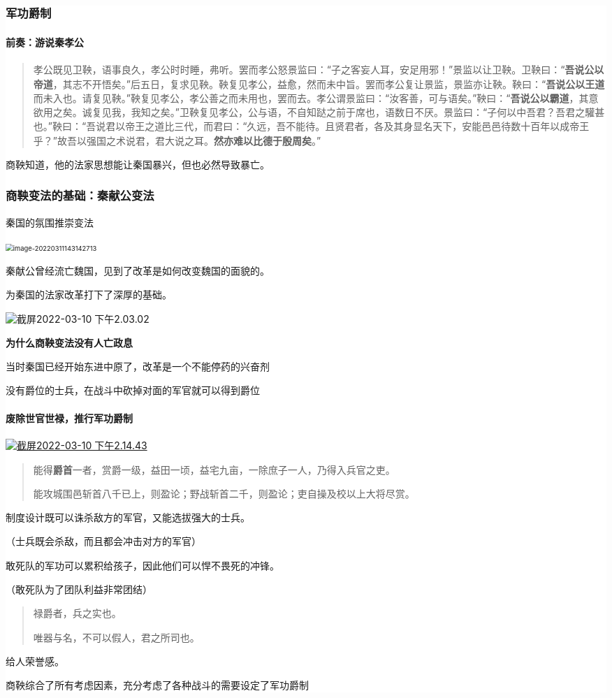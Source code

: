 

### 军功爵制

#### 前奏：游说秦孝公

>  孝公既见卫鞅，语事良久，孝公时时睡，弗听。罢而孝公怒景监曰：“子之客妄人耳，安足用邪！”景监以让卫鞅。卫鞅曰：“**吾说公以帝道**，其志不开悟矣。”
> ​ 后五日，复求见鞅。鞅复见孝公，益愈，然而未中旨。罢而孝公复让景监，景监亦让鞅。鞅曰：“**吾说公以王道**而未入也。请复见鞅。”
> ​ 鞅复见孝公，孝公善之而未用也，罢而去。孝公谓景监曰：“汝客善，可与语矣。”鞅曰：“**吾说公以霸道**，其意欲用之矣。诚复见我，我知之矣。”
> ​ 卫鞅复见孝公，公与语，不自知跶之前于席也，语数日不厌。景监曰：“子何以中吾君？吾君之驩甚也。”鞅曰：“吾说君以帝王之道比三代，而君曰：“久远，吾不能待。且贤君者，各及其身显名天下，安能邑邑待数十百年以成帝王乎？”故吾以强国之术说君，君大说之耳。**然亦难以比德于殷周矣**。”

商鞅知道，他的法家思想能让秦国暴兴，但也必然导致暴亡。



### 商鞅变法的基础：秦献公变法

秦国的氛围推崇变法

<img src="C:\Users\lcf\AppData\Roaming\Typora\typora-user-images\image-20220311143142713.png" alt="image-20220311143142713" style="zoom:67%;" />

秦献公曾经流亡魏国，见到了改革是如何改变魏国的面貌的。

为秦国的法家改革打下了深厚的基础。

![截屏2022-03-10 下午2.03.02](https://cdn.jsdelivr.net/gh/HypoxanthineOvO/Picture/202203101403153.png)

**为什么商鞅变法没有人亡政息**

当时秦国已经开始东进中原了，改革是一个不能停药的兴奋剂



没有爵位的士兵，在战斗中砍掉对面的军官就可以得到爵位

#### 废除世官世禄，推行军功爵制

[![截屏2022-03-10 下午2.14.43](https://cdn.jsdelivr.net/gh/HypoxanthineOvO/Picture/202203101414864.png)](https://cdn.jsdelivr.net/gh/HypoxanthineOvO/Picture/202203101414864.png)

> 能得**爵首**一者，赏爵一级，益田一顷，益宅九亩，一除庶子一人，乃得入兵官之吏。
>
> 能攻城围邑斩首八千已上，则盈论；野战斩首二千，则盈论；吏自操及校以上大将尽赏。

制度设计既可以诛杀敌方的军官，又能选拔强大的士兵。

（士兵既会杀敌，而且都会冲击对方的军官）

敢死队的军功可以累积给孩子，因此他们可以悍不畏死的冲锋。

（敢死队为了团队利益非常团结）

> 禄爵者，兵之实也。
>
> 唯器与名，不可以假人，君之所司也。

给人荣誉感。

商鞅综合了所有考虑因素，充分考虑了各种战斗的需要设定了军功爵制
